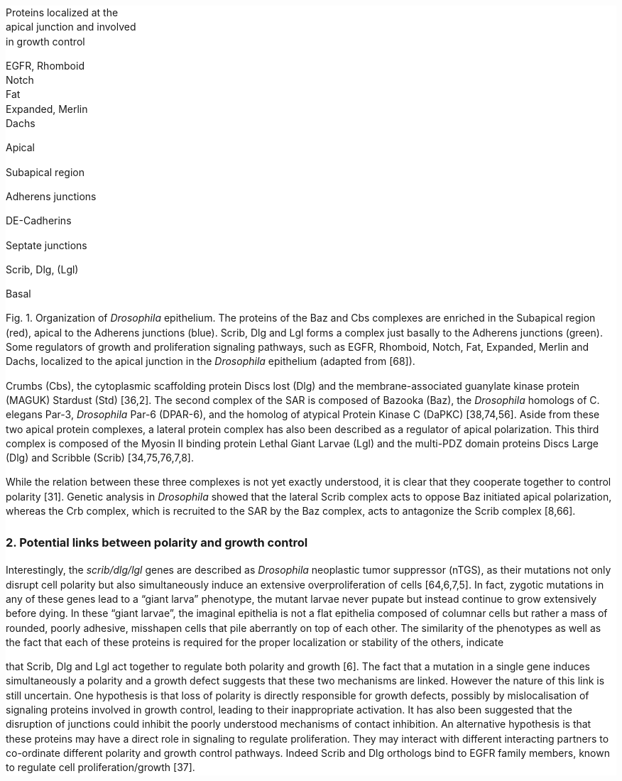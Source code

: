 Proteins localized at the  
apical junction and involved  
in growth control  

EGFR, Rhomboid  
Notch  
Fat  
Expanded, Merlin  
Dachs  

Apical  

Subapical region  

Adherens junctions  

DE-Cadherins  

Septate junctions  

Scrib, Dlg, (Lgl)  

Basal  

Fig. 1. Organization of *Drosophila* epithelium. The proteins of the Baz and Cbs complexes are enriched in the Subapical region (red), apical to the Adherens junctions (blue). Scrib, Dlg and Lgl forms a complex just basally to the Adherens junctions (green). Some regulators of growth and proliferation signaling pathways, such as EGFR, Rhomboid, Notch, Fat, Expanded, Merlin and Dachs, localized to the apical junction in the *Drosophila* epithelium (adapted from [68]).

Crumbs (Cbs), the cytoplasmic scaffolding protein Discs lost (Dlg) and the membrane-associated guanylate kinase protein (MAGUK) Stardust (Std) [36,2]. The second complex of the SAR is composed of Bazooka (Baz), the *Drosophila* homologs of C. elegans Par-3, *Drosophila* Par-6 (DPAR-6), and the homolog of atypical Protein Kinase C (DaPKC) [38,74,56]. Aside from these two apical protein complexes, a lateral protein complex has also been described as a regulator of apical polarization. This third complex is composed of the Myosin II binding protein Lethal Giant Larvae (Lgl) and the multi-PDZ domain proteins Discs Large (Dlg) and Scribble (Scrib) [34,75,76,7,8].

While the relation between these three complexes is not yet exactly understood, it is clear that they cooperate together to control polarity [31]. Genetic analysis in *Drosophila* showed that the lateral Scrib complex acts to oppose Baz initiated apical polarization, whereas the Crb complex, which is recruited to the SAR by the Baz complex, acts to antagonize the Scrib complex [8,66].

### 2. Potential links between polarity and growth control

Interestingly, the *scrib/dlg/lgl* genes are described as *Drosophila* neoplastic tumor suppressor (nTGS), as their mutations not only disrupt cell polarity but also simultaneously induce an extensive overproliferation of cells [64,6,7,5]. In fact, zygotic mutations in any of these genes lead to a “giant larva” phenotype, the mutant larvae never pupate but instead continue to grow extensively before dying. In these “giant larvae”, the imaginal epithelia is not a flat epithelia composed of columnar cells but rather a mass of rounded, poorly adhesive, misshapen cells that pile aberrantly on top of each other. The similarity of the phenotypes as well as the fact that each of these proteins is required for the proper localization or stability of the others, indicate

that Scrib, Dlg and Lgl act together to regulate both polarity and growth [6]. The fact that a mutation in a single gene induces simultaneously a polarity and a growth defect suggests that these two mechanisms are linked. However the nature of this link is still uncertain. One hypothesis is that loss of polarity is directly responsible for growth defects, possibly by mislocalisation of signaling proteins involved in growth control, leading to their inappropriate activation. It has also been suggested that the disruption of junctions could inhibit the poorly understood mechanisms of contact inhibition. An alternative hypothesis is that these proteins may have a direct role in signaling to regulate proliferation. They may interact with different interacting partners to co-ordinate different polarity and growth control pathways. Indeed Scrib and Dlg orthologs bind to EGFR family members, known to regulate cell proliferation/growth [37].
